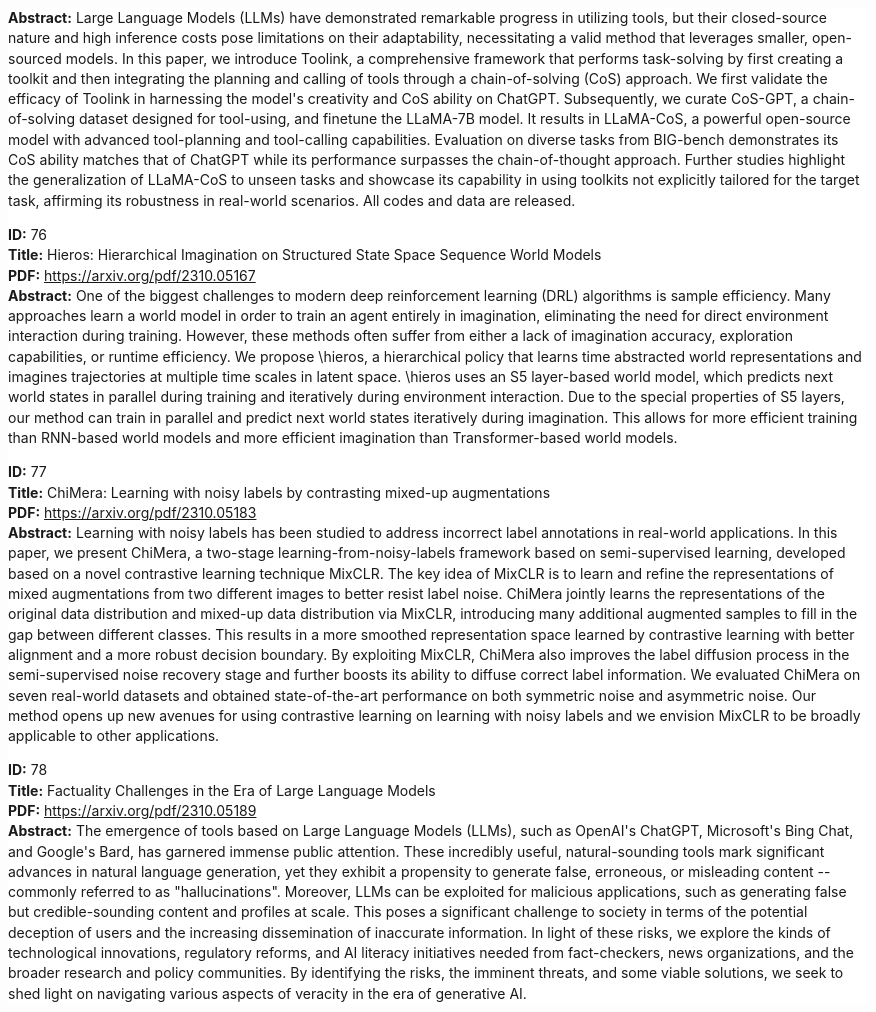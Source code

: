 **Abstract:** Large Language Models (LLMs) have demonstrated remarkable progress in utilizing tools, but their closed-source nature and high inference costs pose limitations on their adaptability, necessitating a valid method that leverages smaller, open-sourced models. In this paper, we introduce Toolink, a comprehensive framework that performs task-solving by first creating a toolkit and then integrating the planning and calling of tools through a chain-of-solving (CoS) approach. We first validate the efficacy of Toolink in harnessing the model's creativity and CoS ability on ChatGPT. Subsequently, we curate CoS-GPT, a chain-of-solving dataset designed for tool-using, and finetune the LLaMA-7B model. It results in LLaMA-CoS, a powerful open-source model with advanced tool-planning and tool-calling capabilities. Evaluation on diverse tasks from BIG-bench demonstrates its CoS ability matches that of ChatGPT while its performance surpasses the chain-of-thought approach. Further studies highlight the generalization of LLaMA-CoS to unseen tasks and showcase its capability in using toolkits not explicitly tailored for the target task, affirming its robustness in real-world scenarios. All codes and data are released. 

**ID:** 76  
**Title:** Hieros: Hierarchical Imagination on Structured State Space Sequence  World Models  
**PDF:** https://arxiv.org/pdf/2310.05167  
**Abstract:** One of the biggest challenges to modern deep reinforcement learning (DRL) algorithms is sample efficiency. Many approaches learn a world model in order to train an agent entirely in imagination, eliminating the need for direct environment interaction during training. However, these methods often suffer from either a lack of imagination accuracy, exploration capabilities, or runtime efficiency. We propose \hieros, a hierarchical policy that learns time abstracted world representations and imagines trajectories at multiple time scales in latent space. \hieros uses an S5 layer-based world model, which predicts next world states in parallel during training and iteratively during environment interaction. Due to the special properties of S5 layers, our method can train in parallel and predict next world states iteratively during imagination. This allows for more efficient training than RNN-based world models and more efficient imagination than Transformer-based world models. 

**ID:** 77  
**Title:** ChiMera: Learning with noisy labels by contrasting mixed-up  augmentations  
**PDF:** https://arxiv.org/pdf/2310.05183  
**Abstract:** Learning with noisy labels has been studied to address incorrect label annotations in real-world applications. In this paper, we present ChiMera, a two-stage learning-from-noisy-labels framework based on semi-supervised learning, developed based on a novel contrastive learning technique MixCLR. The key idea of MixCLR is to learn and refine the representations of mixed augmentations from two different images to better resist label noise. ChiMera jointly learns the representations of the original data distribution and mixed-up data distribution via MixCLR, introducing many additional augmented samples to fill in the gap between different classes. This results in a more smoothed representation space learned by contrastive learning with better alignment and a more robust decision boundary. By exploiting MixCLR, ChiMera also improves the label diffusion process in the semi-supervised noise recovery stage and further boosts its ability to diffuse correct label information. We evaluated ChiMera on seven real-world datasets and obtained state-of-the-art performance on both symmetric noise and asymmetric noise. Our method opens up new avenues for using contrastive learning on learning with noisy labels and we envision MixCLR to be broadly applicable to other applications. 

**ID:** 78  
**Title:** Factuality Challenges in the Era of Large Language Models  
**PDF:** https://arxiv.org/pdf/2310.05189  
**Abstract:** The emergence of tools based on Large Language Models (LLMs), such as OpenAI's ChatGPT, Microsoft's Bing Chat, and Google's Bard, has garnered immense public attention. These incredibly useful, natural-sounding tools mark significant advances in natural language generation, yet they exhibit a propensity to generate false, erroneous, or misleading content -- commonly referred to as "hallucinations". Moreover, LLMs can be exploited for malicious applications, such as generating false but credible-sounding content and profiles at scale. This poses a significant challenge to society in terms of the potential deception of users and the increasing dissemination of inaccurate information. In light of these risks, we explore the kinds of technological innovations, regulatory reforms, and AI literacy initiatives needed from fact-checkers, news organizations, and the broader research and policy communities. By identifying the risks, the imminent threats, and some viable solutions, we seek to shed light on navigating various aspects of veracity in the era of generative AI. 
